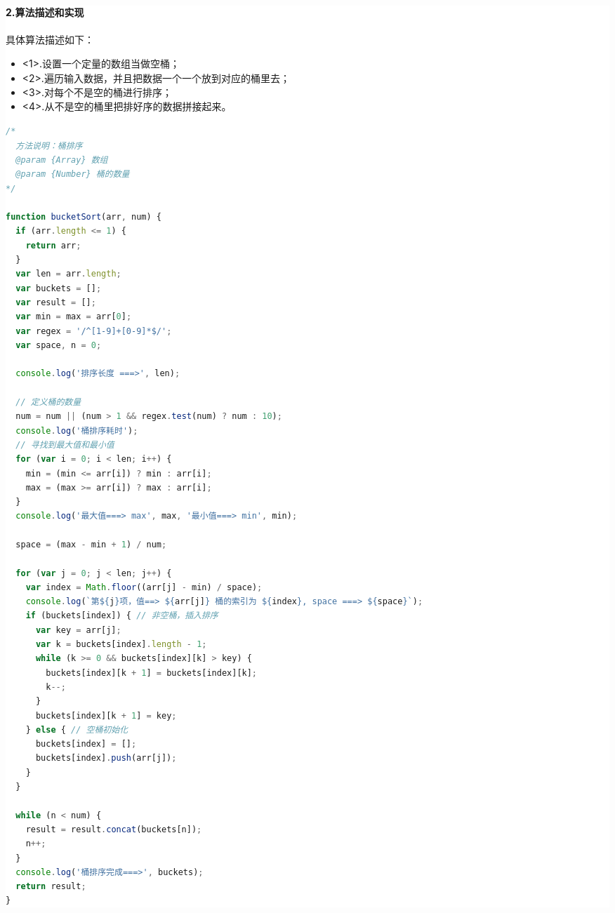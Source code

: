 #### 2.算法描述和实现

具体算法描述如下：

+ <1>.设置一个定量的数组当做空桶；
+ <2>.遍历输入数据，并且把数据一个一个放到对应的桶里去；
+ <3>.对每个不是空的桶进行排序；
+ <4>.从不是空的桶里把排好序的数据拼接起来。

```js
/*
  方法说明：桶排序
  @param {Array} 数组
  @param {Number} 桶的数量
*/

function bucketSort(arr, num) {
  if (arr.length <= 1) {
    return arr;
  }
  var len = arr.length;
  var buckets = [];
  var result = [];
  var min = max = arr[0];
  var regex = '/^[1-9]+[0-9]*$/';
  var space, n = 0;

  console.log('排序长度 ===>', len);

  // 定义桶的数量
  num = num || (num > 1 && regex.test(num) ? num : 10);
  console.log('桶排序耗时');
  // 寻找到最大值和最小值
  for (var i = 0; i < len; i++) {
    min = (min <= arr[i]) ? min : arr[i];
    max = (max >= arr[i]) ? max : arr[i];
  }
  console.log('最大值===> max', max, '最小值===> min', min);

  space = (max - min + 1) / num;

  for (var j = 0; j < len; j++) {
    var index = Math.floor((arr[j] - min) / space);
    console.log(`第${j}项，值==> ${arr[j]} 桶的索引为 ${index}, space ===> ${space}`);
    if (buckets[index]) { // 非空桶，插入排序
      var key = arr[j];
      var k = buckets[index].length - 1;
      while (k >= 0 && buckets[index][k] > key) {
        buckets[index][k + 1] = buckets[index][k];
        k--;
      }
      buckets[index][k + 1] = key;
    } else { // 空桶初始化
      buckets[index] = [];
      buckets[index].push(arr[j]);
    }
  }

  while (n < num) {
    result = result.concat(buckets[n]);
    n++;
  }
  console.log('桶排序完成===>', buckets);
  return result;
}
```